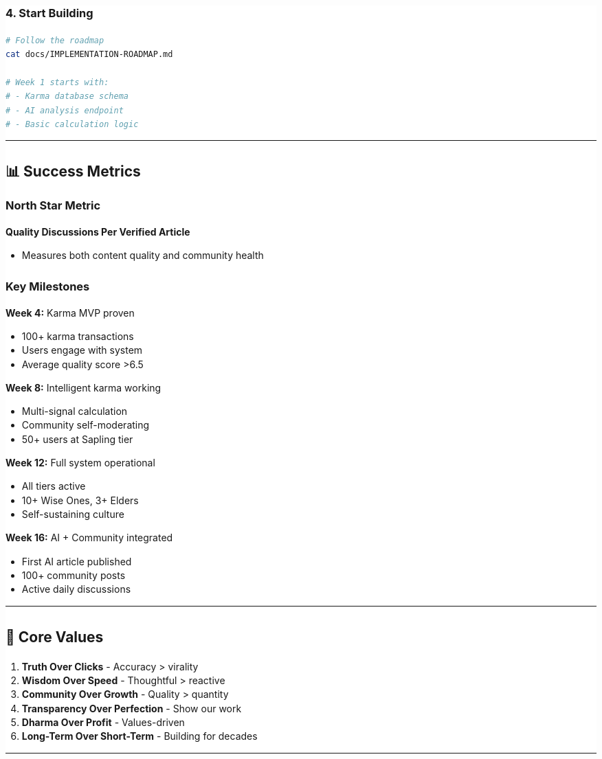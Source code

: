 ### 4. Start Building
```bash
# Follow the roadmap
cat docs/IMPLEMENTATION-ROADMAP.md

# Week 1 starts with:
# - Karma database schema
# - AI analysis endpoint
# - Basic calculation logic
```

---

## 📊 Success Metrics

### North Star Metric
**Quality Discussions Per Verified Article**
- Measures both content quality and community health

### Key Milestones

**Week 4:** Karma MVP proven  
- 100+ karma transactions
- Users engage with system
- Average quality score >6.5

**Week 8:** Intelligent karma working  
- Multi-signal calculation
- Community self-moderating
- 50+ users at Sapling tier

**Week 12:** Full system operational  
- All tiers active
- 10+ Wise Ones, 3+ Elders
- Self-sustaining culture

**Week 16:** AI + Community integrated  
- First AI article published
- 100+ community posts
- Active daily discussions

---

## 🔐 Core Values

1. **Truth Over Clicks** - Accuracy > virality
2. **Wisdom Over Speed** - Thoughtful > reactive
3. **Community Over Growth** - Quality > quantity
4. **Transparency Over Perfection** - Show our work
5. **Dharma Over Profit** - Values-driven
6. **Long-Term Over Short-Term** - Building for decades

---